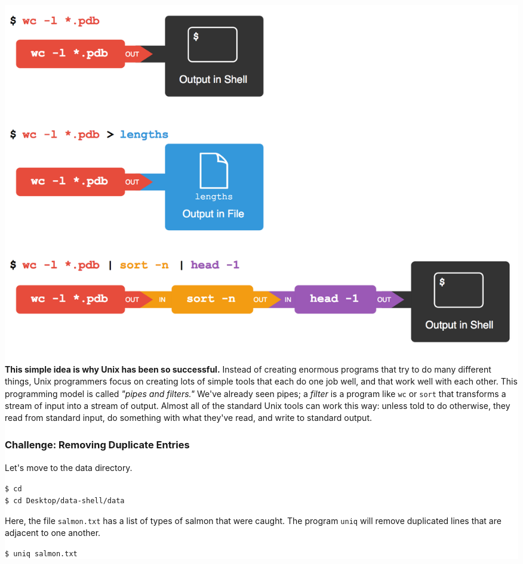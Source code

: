 ![](./redirects-and-pipes.png)

**This simple idea is why Unix has been so successful.**
Instead of creating enormous programs that try to do many different things, Unix programmers focus on creating lots of simple tools that each do one job well, and that work well with each other.
This programming model is called *"pipes and filters."*
We've already seen pipes; a *filter* is a program like `wc` or `sort` that transforms a stream of input into a stream of output.
Almost all of the standard Unix tools can work this way: unless told to do otherwise, they read from standard input, do something with what they've read, and write to standard output.

### Challenge: Removing Duplicate Entries

Let's move to the data directory.

```sh
$ cd
$ cd Desktop/data-shell/data
```

Here, the file `salmon.txt` has a list of types of salmon that were caught.
The program `uniq` will remove duplicated lines that are adjacent to one another.

```sh
$ uniq salmon.txt
```
